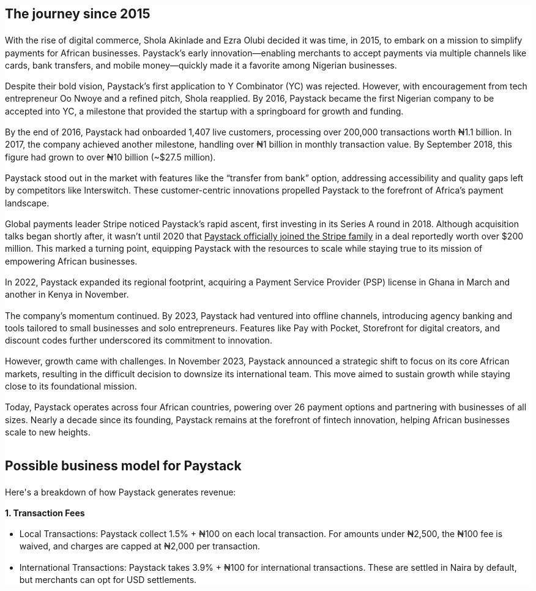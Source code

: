 
## The journey since 2015

With the rise of digital commerce, Shola Akinlade and Ezra Olubi decided it was time, in 2015, to embark on a mission to simplify payments for African businesses. Paystack’s early innovation—enabling merchants to accept payments via multiple channels like cards, bank transfers, and mobile money—quickly made it a favorite among Nigerian businesses.

Despite their bold vision, Paystack’s first application to Y Combinator (YC) was rejected. However, with encouragement from tech entrepreneur Oo Nwoye and a refined pitch, Shola reapplied. By 2016, Paystack became the first Nigerian company to be accepted into YC, a milestone that provided the startup with a springboard for growth and funding.

By the end of 2016, Paystack had onboarded 1,407 live customers, processing over 200,000 transactions worth ₦1.1 billion. In 2017, the company achieved another milestone, handling over ₦1 billion in monthly transaction value. By September 2018, this figure had grown to over ₦10 billion (\~$27.5 million).

Paystack stood out in the market with features like the “transfer from bank” option, addressing accessibility and quality gaps left by competitors like Interswitch. These customer-centric innovations propelled Paystack to the forefront of Africa’s payment landscape.

Global payments leader Stripe noticed Paystack’s rapid ascent, first investing in its Series A round in 2018. Although acquisition talks began shortly after, it wasn’t until 2020 that [Paystack officially joined the Stripe family](https://twitter.com/paystack/status/1316734390551093251) in a deal reportedly worth over $200 million. This marked a turning point, equipping Paystack with the resources to scale while staying true to its mission of empowering African businesses.

In 2022, Paystack expanded its regional footprint, acquiring a Payment Service Provider (PSP) license in Ghana in March and another in Kenya in November.

The company’s momentum continued. By 2023, Paystack had ventured into offline channels, introducing agency banking and tools tailored to small businesses and solo entrepreneurs. Features like Pay with Pocket, Storefront for digital creators, and discount codes further underscored its commitment to innovation.

However, growth came with challenges. In November 2023, Paystack announced a strategic shift to focus on its core African markets, resulting in the difficult decision to downsize its international team. This move aimed to sustain growth while staying close to its foundational mission.

Today, Paystack operates across four African countries, powering over 26 payment options and partnering with businesses of all sizes. Nearly a decade since its founding, Paystack remains at the forefront of fintech innovation, helping African businesses scale to new heights.


## Possible business model for Paystack

Here's a breakdown of how Paystack generates revenue:

**1. Transaction Fees**

- Local Transactions: Paystack collect 1.5% + ₦100 on each local transaction. For amounts under ₦2,500, the ₦100 fee is waived, and charges are capped at ₦2,000 per transaction.

- International Transactions: Paystack takes 3.9% + ₦100 for international transactions. These are settled in Naira by default, but merchants can opt for USD settlements.
